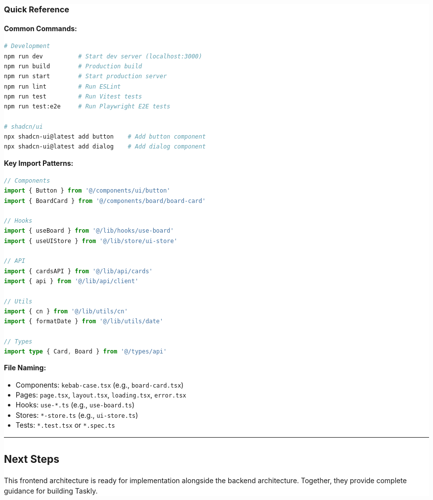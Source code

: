 
### Quick Reference

**Common Commands:**
```bash
# Development
npm run dev          # Start dev server (localhost:3000)
npm run build        # Production build
npm run start        # Start production server
npm run lint         # Run ESLint
npm run test         # Run Vitest tests
npm run test:e2e     # Run Playwright E2E tests

# shadcn/ui
npx shadcn-ui@latest add button    # Add button component
npx shadcn-ui@latest add dialog    # Add dialog component
```

**Key Import Patterns:**
```typescript
// Components
import { Button } from '@/components/ui/button'
import { BoardCard } from '@/components/board/board-card'

// Hooks
import { useBoard } from '@/lib/hooks/use-board'
import { useUIStore } from '@/lib/store/ui-store'

// API
import { cardsAPI } from '@/lib/api/cards'
import { api } from '@/lib/api/client'

// Utils
import { cn } from '@/lib/utils/cn'
import { formatDate } from '@/lib/utils/date'

// Types
import type { Card, Board } from '@/types/api'
```

**File Naming:**
- Components: `kebab-case.tsx` (e.g., `board-card.tsx`)
- Pages: `page.tsx`, `layout.tsx`, `loading.tsx`, `error.tsx`
- Hooks: `use-*.ts` (e.g., `use-board.ts`)
- Stores: `*-store.ts` (e.g., `ui-store.ts`)
- Tests: `*.test.tsx` or `*.spec.ts`

---

## Next Steps

This frontend architecture is ready for implementation alongside the backend architecture. Together, they provide complete guidance for building Taskly.
